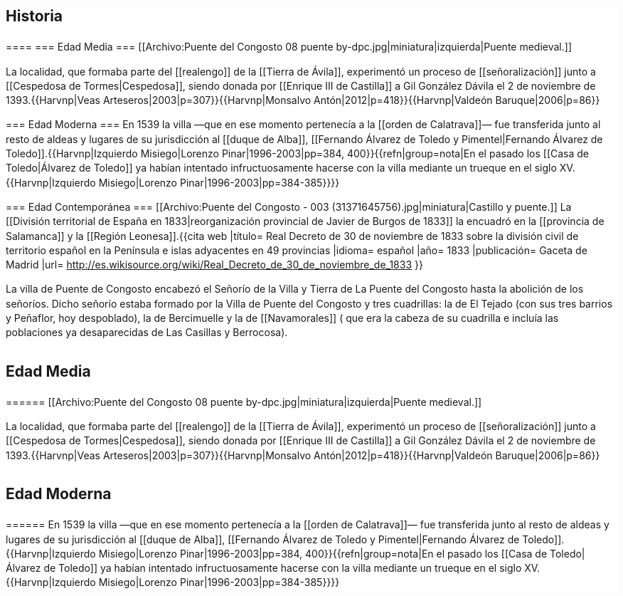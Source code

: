 ## Historia

====
=== Edad Media ===
[[Archivo:Puente del Congosto 08 puente by-dpc.jpg|miniatura|izquierda|Puente medieval.]]

La localidad, que formaba parte del [[realengo]] de la [[Tierra de Ávila]], experimentó un proceso de [[señoralización]] junto a [[Cespedosa de Tormes|Cespedosa]], siendo donada por [[Enrique III de Castilla]] a Gil González Dávila el 2 de noviembre de 1393.{{Harvnp|Veas Arteseros|2003|p=307}}{{Harvnp|Monsalvo Antón|2012|p=418}}{{Harvnp|Valdeón Baruque|2006|p=86}}

=== Edad Moderna === 
En 1539 la villa —que en ese momento pertenecía a la [[orden de Calatrava]]— fue transferida junto al resto de aldeas y lugares de su jurisdicción al [[duque de Alba]], [[Fernando Álvarez de Toledo y Pimentel|Fernando Álvarez de Toledo]].{{Harvnp|Izquierdo Misiego|Lorenzo Pinar|1996-2003|pp=384, 400}}{{refn|group=nota|En el pasado los [[Casa de Toledo|Álvarez de Toledo]] ya habían intentado infructuosamente hacerse con la villa mediante un trueque en el siglo XV.{{Harvnp|Izquierdo Misiego|Lorenzo Pinar|1996-2003|pp=384-385}}}}

=== Edad Contemporánea ===
[[Archivo:Puente del Congosto - 003 (31371645756).jpg|miniatura|Castillo y puente.]]
La [[División territorial de España en 1833|reorganización provincial de Javier de Burgos de 1833]] la encuadró en la [[provincia de Salamanca]] y la [[Región Leonesa]].<ref>{{cita web |título= Real Decreto de 30 de noviembre de 1833 sobre la división civil de territorio español en la Península e islas adyacentes en 49 provincias |idioma= español |año= 1833 |publicación= Gaceta de Madrid |url= http://es.wikisource.org/wiki/Real_Decreto_de_30_de_noviembre_de_1833 }}</ref>

La villa de Puente de Congosto encabezó el Señorío de la Villa y Tierra de La Puente del Congosto hasta la abolición de los señoríos. Dicho señorío estaba formado por la Villa de Puente del Congosto y tres cuadrillas: la de El Tejado (con sus tres barrios y Peñaflor, hoy despoblado), la de Bercimuelle y la de [[Navamorales]] ( que era la cabeza de su cuadrilla e incluía las poblaciones ya desaparecidas de Las Casillas y Berrocosa).

## Edad Media

======
[[Archivo:Puente del Congosto 08 puente by-dpc.jpg|miniatura|izquierda|Puente medieval.]]

La localidad, que formaba parte del [[realengo]] de la [[Tierra de Ávila]], experimentó un proceso de [[señoralización]] junto a [[Cespedosa de Tormes|Cespedosa]], siendo donada por [[Enrique III de Castilla]] a Gil González Dávila el 2 de noviembre de 1393.{{Harvnp|Veas Arteseros|2003|p=307}}{{Harvnp|Monsalvo Antón|2012|p=418}}{{Harvnp|Valdeón Baruque|2006|p=86}}

## Edad Moderna

====== 
En 1539 la villa —que en ese momento pertenecía a la [[orden de Calatrava]]— fue transferida junto al resto de aldeas y lugares de su jurisdicción al [[duque de Alba]], [[Fernando Álvarez de Toledo y Pimentel|Fernando Álvarez de Toledo]].{{Harvnp|Izquierdo Misiego|Lorenzo Pinar|1996-2003|pp=384, 400}}{{refn|group=nota|En el pasado los [[Casa de Toledo|Álvarez de Toledo]] ya habían intentado infructuosamente hacerse con la villa mediante un trueque en el siglo XV.{{Harvnp|Izquierdo Misiego|Lorenzo Pinar|1996-2003|pp=384-385}}}}
